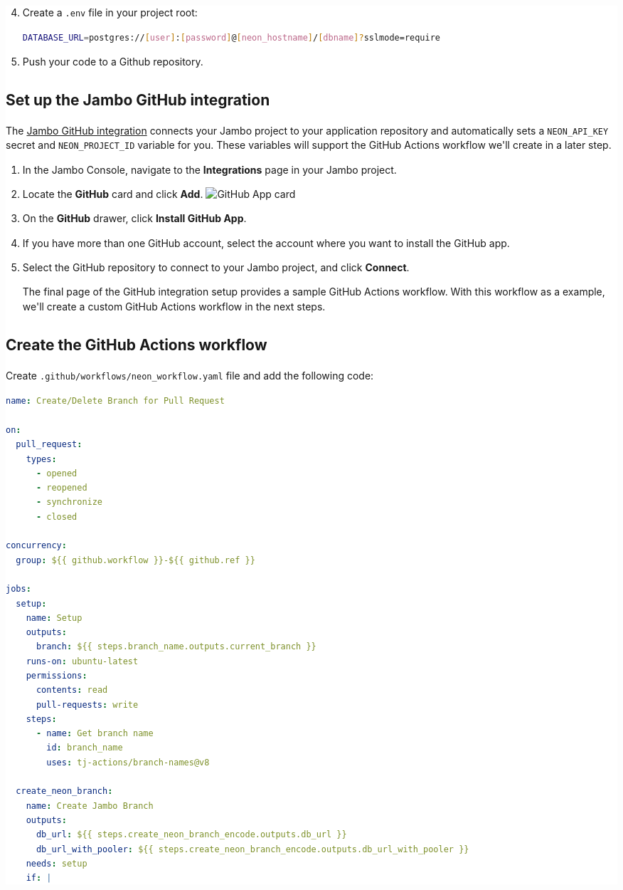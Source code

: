 4. Create a `.env` file in your project root:

   ```bash shouldWrap
   DATABASE_URL=postgres://[user]:[password]@[neon_hostname]/[dbname]?sslmode=require
   ```

5. Push your code to a Github repository.

## Set up the Jambo GitHub integration

The [Jambo GitHub integration](/docs/guides/neon-github-integration) connects your Jambo project to your application repository and automatically sets a `NEON_API_KEY` secret and `NEON_PROJECT_ID` variable for you. These variables will support the GitHub Actions workflow we'll create in a later step.

1. In the Jambo Console, navigate to the **Integrations** page in your Jambo project.
2. Locate the **GitHub** card and click **Add**.
   ![GitHub App card](/docs/guides/github_card.png)
3. On the **GitHub** drawer, click **Install GitHub App**.
4. If you have more than one GitHub account, select the account where you want to install the GitHub app.
5. Select the GitHub repository to connect to your Jambo project, and click **Connect**.

   The final page of the GitHub integration setup provides a sample GitHub Actions workflow. With this workflow as a example, we'll create a custom GitHub Actions workflow in the next steps.

## Create the GitHub Actions workflow

Create `.github/workflows/neon_workflow.yaml` file and add the following code:

```yaml
name: Create/Delete Branch for Pull Request

on:
  pull_request:
    types:
      - opened
      - reopened
      - synchronize
      - closed

concurrency:
  group: ${{ github.workflow }}-${{ github.ref }}

jobs:
  setup:
    name: Setup
    outputs:
      branch: ${{ steps.branch_name.outputs.current_branch }}
    runs-on: ubuntu-latest
    permissions:
      contents: read
      pull-requests: write
    steps:
      - name: Get branch name
        id: branch_name
        uses: tj-actions/branch-names@v8

  create_neon_branch:
    name: Create Jambo Branch
    outputs:
      db_url: ${{ steps.create_neon_branch_encode.outputs.db_url }}
      db_url_with_pooler: ${{ steps.create_neon_branch_encode.outputs.db_url_with_pooler }}
    needs: setup
    if: |
```